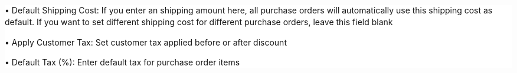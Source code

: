 •	Default Shipping Cost: If you enter an shipping amount here, all purchase orders will automatically use this shipping cost as default. If you want to set different shipping cost for different purchase orders, leave this field blank

•	Apply Customer Tax: Set customer tax applied before or after discount

•	Default Tax (%): Enter default tax for purchase order items
